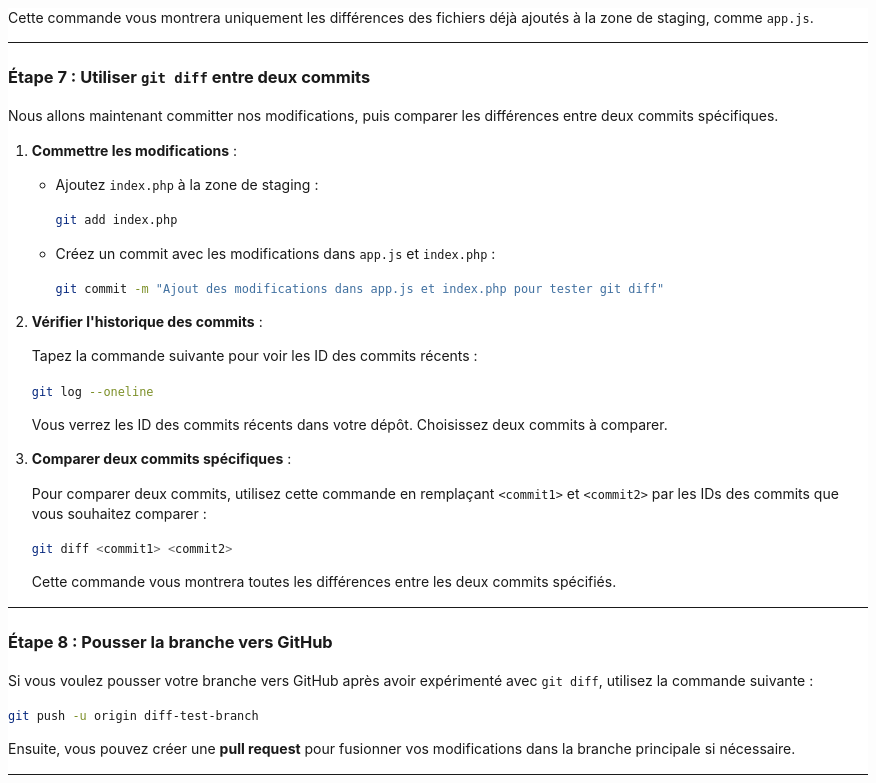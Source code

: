    Cette commande vous montrera uniquement les différences des fichiers déjà ajoutés à la zone de staging, comme `app.js`.

---

### **Étape 7 : Utiliser `git diff` entre deux commits**

Nous allons maintenant committer nos modifications, puis comparer les différences entre deux commits spécifiques.

1. **Commettre les modifications** :

   - Ajoutez `index.php` à la zone de staging :
   
     ```bash
     git add index.php
     ```

   - Créez un commit avec les modifications dans `app.js` et `index.php` :
   
     ```bash
     git commit -m "Ajout des modifications dans app.js et index.php pour tester git diff"
     ```

2. **Vérifier l'historique des commits** :

   Tapez la commande suivante pour voir les ID des commits récents :

   ```bash
   git log --oneline
   ```

   Vous verrez les ID des commits récents dans votre dépôt. Choisissez deux commits à comparer.

3. **Comparer deux commits spécifiques** :

   Pour comparer deux commits, utilisez cette commande en remplaçant `<commit1>` et `<commit2>` par les IDs des commits que vous souhaitez comparer :

   ```bash
   git diff <commit1> <commit2>
   ```

   Cette commande vous montrera toutes les différences entre les deux commits spécifiés.

---

### **Étape 8 : Pousser la branche vers GitHub**

Si vous voulez pousser votre branche vers GitHub après avoir expérimenté avec `git diff`, utilisez la commande suivante :

```bash
git push -u origin diff-test-branch
```

Ensuite, vous pouvez créer une **pull request** pour fusionner vos modifications dans la branche principale si nécessaire.

---
